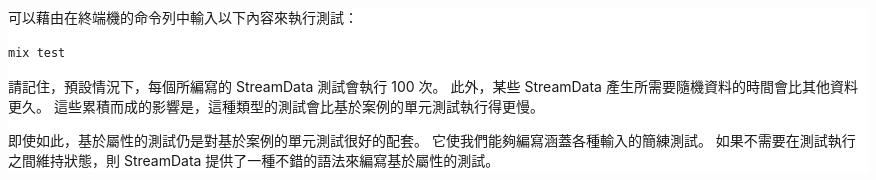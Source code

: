 可以藉由在終端機的命令列中輸入以下內容來執行測試：

```
mix test
```

請記住，預設情況下，每個所編寫的 StreamData 測試會執行 100 次。
此外，某些 StreamData 產生所需要隨機資料的時間會比其他資料更久。
這些累積而成的影響是，這種類型的測試會比基於案例的單元測試執行得更慢。

即使如此，基於屬性的測試仍是對基於案例的單元測試很好的配套。
它使我們能夠編寫涵蓋各種輸入的簡練測試。
如果不需要在測試執行之間維持狀態，則 StreamData 提供了一種不錯的語法來編寫基於屬性的測試。